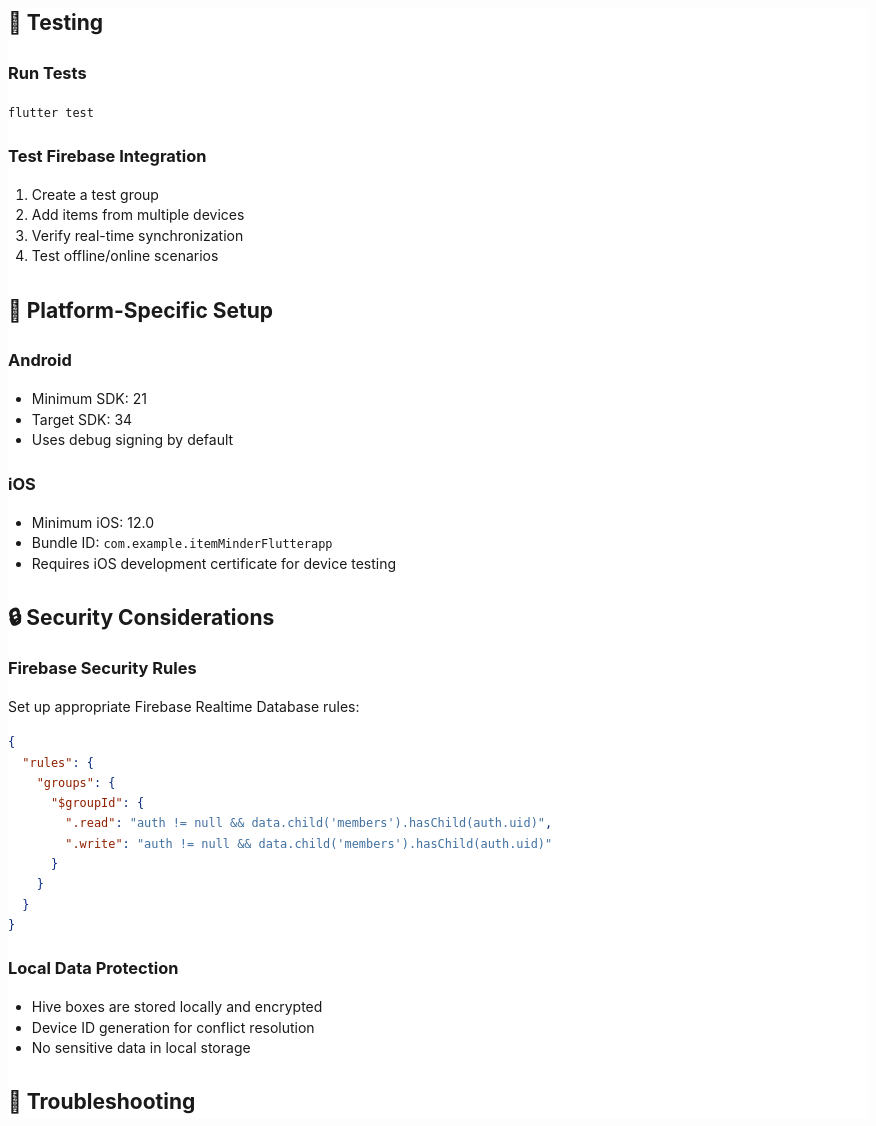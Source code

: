 ## 🧪 Testing

### Run Tests
```bash
flutter test
```

### Test Firebase Integration
1. Create a test group
2. Add items from multiple devices
3. Verify real-time synchronization
4. Test offline/online scenarios

## 📱 Platform-Specific Setup

### Android
- Minimum SDK: 21
- Target SDK: 34
- Uses debug signing by default

### iOS
- Minimum iOS: 12.0
- Bundle ID: `com.example.itemMinderFlutterapp`
- Requires iOS development certificate for device testing

## 🔒 Security Considerations

### Firebase Security Rules
Set up appropriate Firebase Realtime Database rules:

```json
{
  "rules": {
    "groups": {
      "$groupId": {
        ".read": "auth != null && data.child('members').hasChild(auth.uid)",
        ".write": "auth != null && data.child('members').hasChild(auth.uid)"
      }
    }
  }
}
```

### Local Data Protection
- Hive boxes are stored locally and encrypted
- Device ID generation for conflict resolution
- No sensitive data in local storage

## 🐛 Troubleshooting
